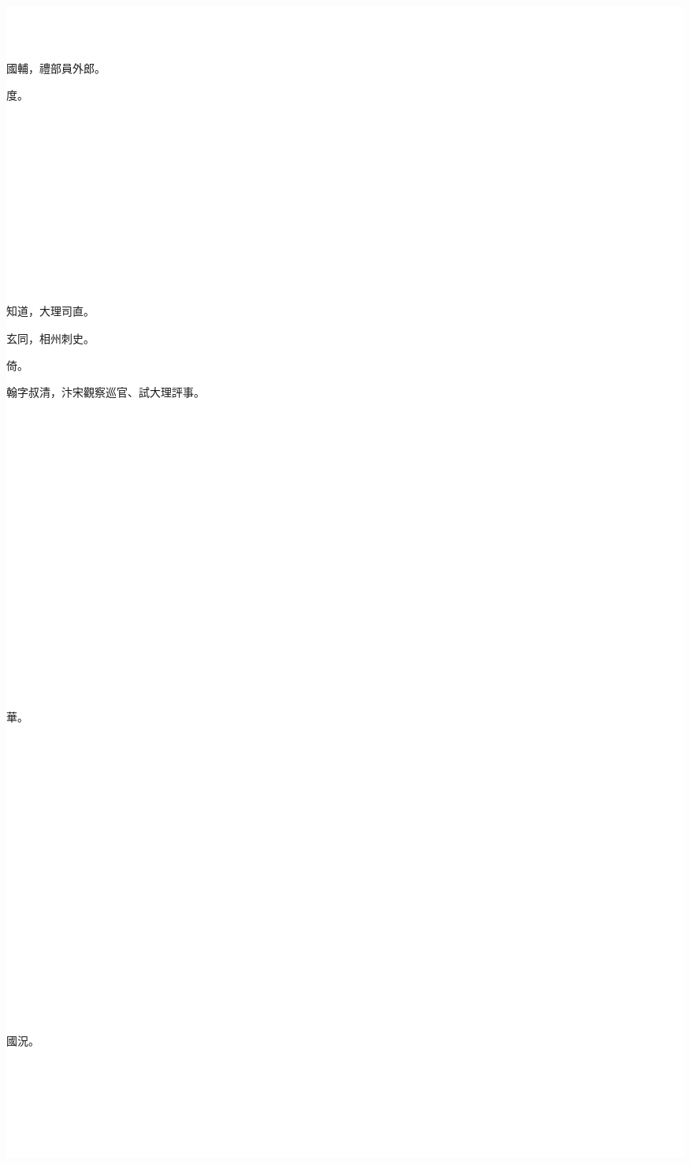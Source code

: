 　

　

國輔，禮部員外郎。

度。

　

　

　

　

　

　

　

知道，大理司直。

玄同，相州刺史。

倚。

翰字叔清，汴宋觀察巡官、試大理評事。

　

　

　

　

　

　

　

　

　

　

　

華。

　

　

　

　

　

　

　

　

　

　

　

國況。

　

　

　

　
